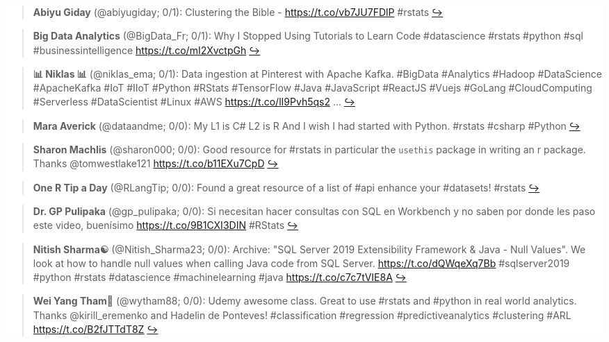 


> **Abiyu Giday** (@abiyugiday; 0/1): Clustering the Bible - https://t.co/vb7JU7FDlP #rstats  [&#8618;](https://twitter.com/dataandme/status/1078347056090095616)




> **Big Data Analytics** (@BigData_Fr; 0/1): Why I Stopped Using Tutorials to Learn Code #datascience #rstats #python #sql #businessintelligence
https://t.co/mI2XvctpGh  [&#8618;](https://twitter.com/dataandme/status/1078339847725740032)




> **📊 Niklas 📊** (@niklas_ema; 0/1): Data ingestion at Pinterest with Apache Kafka. #BigData #Analytics #Hadoop #DataScience #ApacheKafka #IoT #IIoT #Python #RStats #TensorFlow #Java #JavaScript #ReactJS #Vuejs #GoLang #CloudComputing #Serverless #DataScientist #Linux #AWS 
https://t.co/lI9Pvh5qs2 …  [&#8618;](https://twitter.com/dataandme/status/1078287162196590592)




> **Mara Averick** (@dataandme; 0/0): My L1 is C#
L2 is R
And I wish I had started with Python.
#rstats #csharp #Python  [&#8618;](https://twitter.com/dataandme/status/1078419066807816193)




> **Sharon Machlis** (@sharon000; 0/0): Good resource for #rstats in particular the `usethis` package in writing an r package. Thanks @tomwestlake121 https://t.co/b11EXu7CpD  [&#8618;](https://twitter.com/dataandme/status/1078409455249678336)




> **One R Tip a Day** (@RLangTip; 0/0): Found a great resource  of a list of #api enhance your #datasets! #rstats  [&#8618;](https://twitter.com/dataandme/status/1078407427094130689)




> **Dr. GP Pulipaka** (@gp_pulipaka; 0/0): Si necesitan hacer consultas con SQL en Workbench y no saben por donde les paso este video, buenísimo https://t.co/9B1CXI3DIN #RStats  [&#8618;](https://twitter.com/dataandme/status/1078311199949766656)




> **Nitish Sharma☯️** (@Nitish_Sharma23; 0/0): Archive: "SQL Server 2019 Extensibility Framework &amp; Java - Null Values". 
We look at how to handle null values when calling Java code from SQL Server.
https://t.co/dQWqeXq7Bb
#sqlserver2019 #python #rstats #datascience #machinelearning #java https://t.co/c7c7tVIE8A  [&#8618;](https://twitter.com/dataandme/status/1078328414694789120)




> **Wei Yang Tham🔎** (@wytham88; 0/0): Udemy awesome class.  Great to use #rstats and #python in real world analytics.  Thanks @kirill_eremenko and Hadelin de Ponteves!  #classification #regression #predictiveanalytics #clustering #ARL https://t.co/B2fJTTdT8Z  [&#8618;](https://twitter.com/dataandme/status/1078375519140356096)
